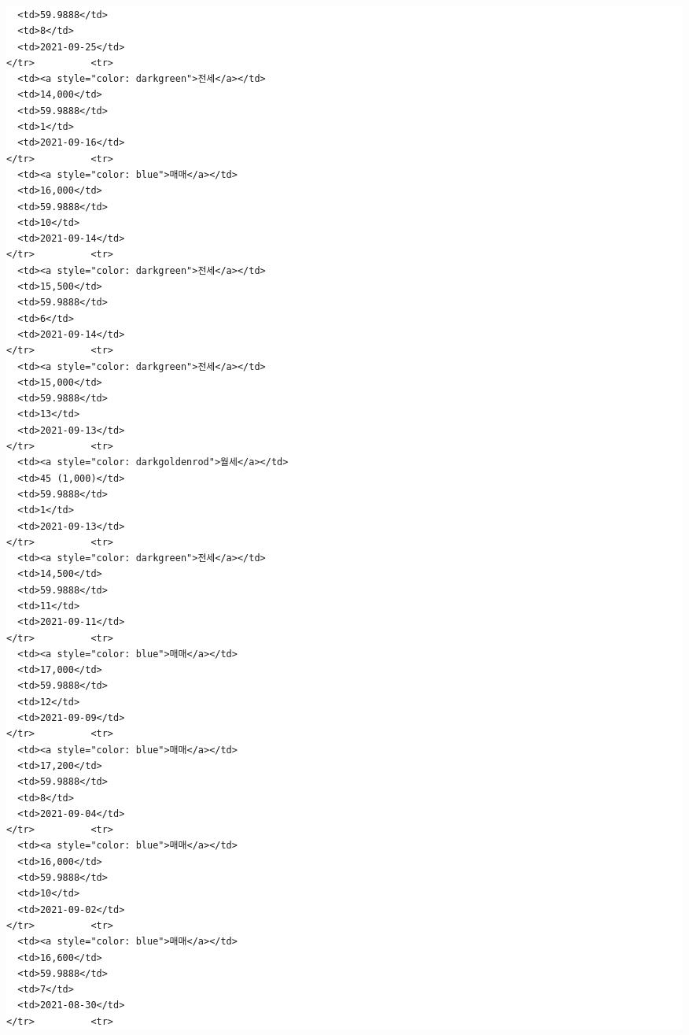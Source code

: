       <td>59.9888</td>
      <td>8</td>
      <td>2021-09-25</td>
    </tr>          <tr>
      <td><a style="color: darkgreen">전세</a></td>
      <td>14,000</td>
      <td>59.9888</td>
      <td>1</td>
      <td>2021-09-16</td>
    </tr>          <tr>
      <td><a style="color: blue">매매</a></td>
      <td>16,000</td>
      <td>59.9888</td>
      <td>10</td>
      <td>2021-09-14</td>
    </tr>          <tr>
      <td><a style="color: darkgreen">전세</a></td>
      <td>15,500</td>
      <td>59.9888</td>
      <td>6</td>
      <td>2021-09-14</td>
    </tr>          <tr>
      <td><a style="color: darkgreen">전세</a></td>
      <td>15,000</td>
      <td>59.9888</td>
      <td>13</td>
      <td>2021-09-13</td>
    </tr>          <tr>
      <td><a style="color: darkgoldenrod">월세</a></td>
      <td>45 (1,000)</td>
      <td>59.9888</td>
      <td>1</td>
      <td>2021-09-13</td>
    </tr>          <tr>
      <td><a style="color: darkgreen">전세</a></td>
      <td>14,500</td>
      <td>59.9888</td>
      <td>11</td>
      <td>2021-09-11</td>
    </tr>          <tr>
      <td><a style="color: blue">매매</a></td>
      <td>17,000</td>
      <td>59.9888</td>
      <td>12</td>
      <td>2021-09-09</td>
    </tr>          <tr>
      <td><a style="color: blue">매매</a></td>
      <td>17,200</td>
      <td>59.9888</td>
      <td>8</td>
      <td>2021-09-04</td>
    </tr>          <tr>
      <td><a style="color: blue">매매</a></td>
      <td>16,000</td>
      <td>59.9888</td>
      <td>10</td>
      <td>2021-09-02</td>
    </tr>          <tr>
      <td><a style="color: blue">매매</a></td>
      <td>16,600</td>
      <td>59.9888</td>
      <td>7</td>
      <td>2021-08-30</td>
    </tr>          <tr>